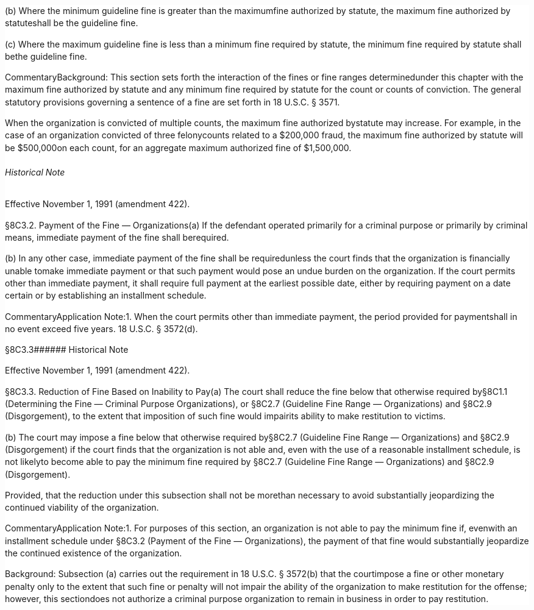 (b) Where the minimum guideline fine is greater than the maximumfine authorized by statute, the maximum fine authorized by statuteshall be the guideline fine.

(c) Where the maximum guideline fine is less than a minimum fine required by statute, the minimum fine required by statute shall bethe guideline fine.

CommentaryBackground: This section sets forth the interaction of the fines or fine ranges determinedunder this chapter with the maximum fine authorized by statute and any minimum fine required by statute for the count or counts of conviction. The general statutory provisions governing a sentence of a fine are set forth in 18 U.S.C. § 3571.

When the organization is convicted of multiple counts, the maximum fine authorized bystatute may increase. For example, in the case of an organization convicted of three felonycounts related to a $200,000 fraud, the maximum fine authorized by statute will be $500,000on each count, for an aggregate maximum authorized fine of $1,500,000.

###### Historical Note 
 
 Effective November 1, 1991 (amendment 422).

§8C3.2. Payment of the Fine ― Organizations(a) If the defendant operated primarily for a criminal purpose or primarily by criminal means, immediate payment of the fine shall berequired.

(b) In any other case, immediate payment of the fine shall be requiredunless the court finds that the organization is financially unable tomake immediate payment or that such payment would pose an undue burden on the organization. If the court permits other than immediate payment, it shall require full payment at the earliest possible date, either by requiring payment on a date certain or by establishing an installment schedule.

CommentaryApplication Note:1. When the court permits other than immediate payment, the period provided for paymentshall in no event exceed five years. 18 U.S.C. § 3572(d).

§8C3.3###### Historical Note 
 
 Effective November 1, 1991 (amendment 422).

§8C3.3. Reduction of Fine Based on Inability to Pay(a) The court shall reduce the fine below that otherwise required by§8C1.1 (Determining the Fine ― Criminal Purpose Organizations), or §8C2.7 (Guideline Fine Range ― Organizations) and §8C2.9 (Disgorgement), to the extent that imposition of such fine would impairits ability to make restitution to victims.

(b) The court may impose a fine below that otherwise required by§8C2.7 (Guideline Fine Range ― Organizations) and §8C2.9 (Disgorgement) if the court finds that the organization is not able and, even with the use of a reasonable installment schedule, is not likelyto become able to pay the minimum fine required by §8C2.7 (Guideline Fine Range ― Organizations) and §8C2.9 (Disgorgement).

Provided, that the reduction under this subsection shall not be morethan necessary to avoid substantially jeopardizing the continued viability of the organization.

CommentaryApplication Note:1. For purposes of this section, an organization is not able to pay the minimum fine if, evenwith an installment schedule under §8C3.2 (Payment of the Fine ― Organizations), the payment of that fine would substantially jeopardize the continued existence of the organization.

Background: Subsection (a) carries out the requirement in 18 U.S.C. § 3572(b) that the courtimpose a fine or other monetary penalty only to the extent that such fine or penalty will not impair the ability of the organization to make restitution for the offense; however, this sectiondoes not authorize a criminal purpose organization to remain in business in order to pay restitution.
